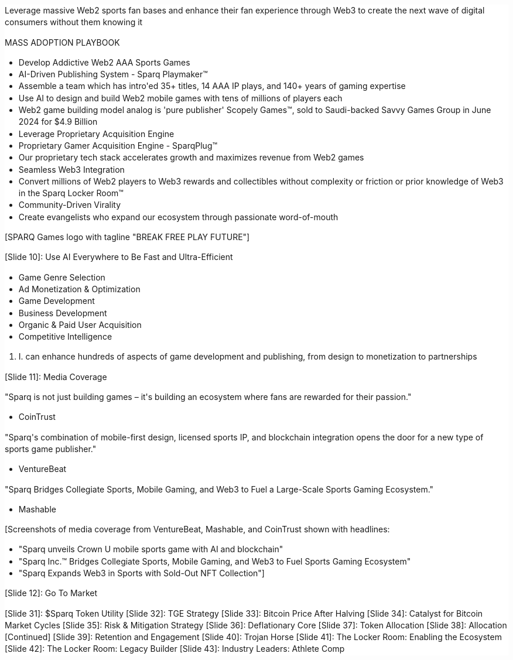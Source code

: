 Leverage massive Web2 sports fan bases and enhance their fan experience through Web3 to create the next wave of digital consumers without them knowing it

MASS ADOPTION PLAYBOOK

- Develop Addictive Web2 AAA Sports Games
- AI-Driven Publishing System - Sparq Playmaker™
- Assemble a team which has intro'ed 35+ titles, 14 AAA IP plays, and 140+ years of gaming expertise
- Use AI to design and build Web2 mobile games with tens of millions of players each
- Web2 game building model analog is 'pure publisher' Scopely Games™, sold to Saudi-backed Savvy Games Group in June 2024 for $4.9 Billion
- Leverage Proprietary Acquisition Engine
- Proprietary Gamer Acquisition Engine - SparqPlug™
- Our proprietary tech stack accelerates growth and maximizes revenue from Web2 games
- Seamless Web3 Integration
- Convert millions of Web2 players to Web3 rewards and collectibles without complexity or friction or prior knowledge of Web3 in the Sparq Locker Room™
- Community-Driven Virality
- Create evangelists who expand our ecosystem through passionate word-of-mouth

[SPARQ Games logo with tagline "BREAK FREE PLAY FUTURE"]

﻿[Slide 10]: Use AI Everywhere to Be Fast and Ultra-Efficient

- Game Genre Selection
- Ad Monetization & Optimization
- Game Development
- Business Development
- Organic & Paid User Acquisition
- Competitive Intelligence
1. I. can enhance hundreds of aspects of game development and publishing, from design to monetization to partnerships

﻿[Slide 11]: Media Coverage

"Sparq is not just building games – it's building an ecosystem where fans are rewarded for their passion."

- CoinTrust

"Sparq's combination of mobile-first design, licensed sports IP, and blockchain integration opens the door for a new type of sports game publisher."

- VentureBeat

"Sparq Bridges Collegiate Sports, Mobile Gaming, and Web3 to Fuel a Large-Scale Sports Gaming Ecosystem."

- Mashable

[Screenshots of media coverage from VentureBeat, Mashable, and CoinTrust shown with headlines:

- "Sparq unveils Crown U mobile sports game with AI and blockchain"
- "Sparq Inc.™ Bridges Collegiate Sports, Mobile Gaming, and Web3 to Fuel Sports Gaming Ecosystem"
- "Sparq Expands Web3 in Sports with Sold-Out NFT Collection"]

﻿[Slide 12]: Go To Market


[Slide 31]: $Sparq Token Utility
[Slide 32]: TGE Strategy
[Slide 33]: Bitcoin Price After Halving
[Slide 34]: Catalyst for Bitcoin Market Cycles
[Slide 35]: Risk & Mitigation Strategy
[Slide 36]: Deflationary Core
[Slide 37]: Token Allocation
[Slide 38]: Allocation [Continued]
[Slide 39]: Retention and Engagement
[Slide 40]: Trojan Horse
[Slide 41]: The Locker Room: Enabling the Ecosystem
[Slide 42]: The Locker Room: Legacy Builder
[Slide 43]:  Industry Leaders: Athlete Comp
